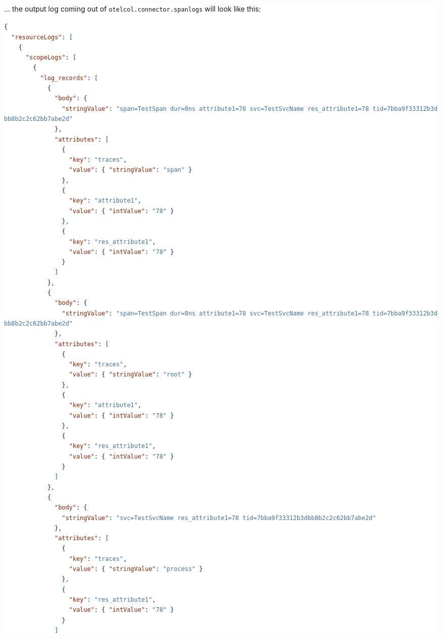 ... the output log coming out of `otelcol.connector.spanlogs` will look like this:

```json
{
  "resourceLogs": [
    {
      "scopeLogs": [
        {
          "log_records": [
            {
              "body": {
                "stringValue": "span=TestSpan dur=0ns attribute1=78 svc=TestSvcName res_attribute1=78 tid=7bba9f33312b3dbb8b2c2c62bb7abe2d"
              },
              "attributes": [
                {
                  "key": "traces",
                  "value": { "stringValue": "span" }
                },
                {
                  "key": "attribute1",
                  "value": { "intValue": "78" }
                },
                {
                  "key": "res_attribute1",
                  "value": { "intValue": "78" }
                }
              ]
            },
            {
              "body": {
                "stringValue": "span=TestSpan dur=0ns attribute1=78 svc=TestSvcName res_attribute1=78 tid=7bba9f33312b3dbb8b2c2c62bb7abe2d"
              },
              "attributes": [
                {
                  "key": "traces",
                  "value": { "stringValue": "root" }
                },
                {
                  "key": "attribute1",
                  "value": { "intValue": "78" }
                },
                {
                  "key": "res_attribute1",
                  "value": { "intValue": "78" }
                }
              ]
            },
            {
              "body": {
                "stringValue": "svc=TestSvcName res_attribute1=78 tid=7bba9f33312b3dbb8b2c2c62bb7abe2d"
              },
              "attributes": [
                {
                  "key": "traces",
                  "value": { "stringValue": "process" }
                },
                {
                  "key": "res_attribute1",
                  "value": { "intValue": "78" }
                }
              ]
```